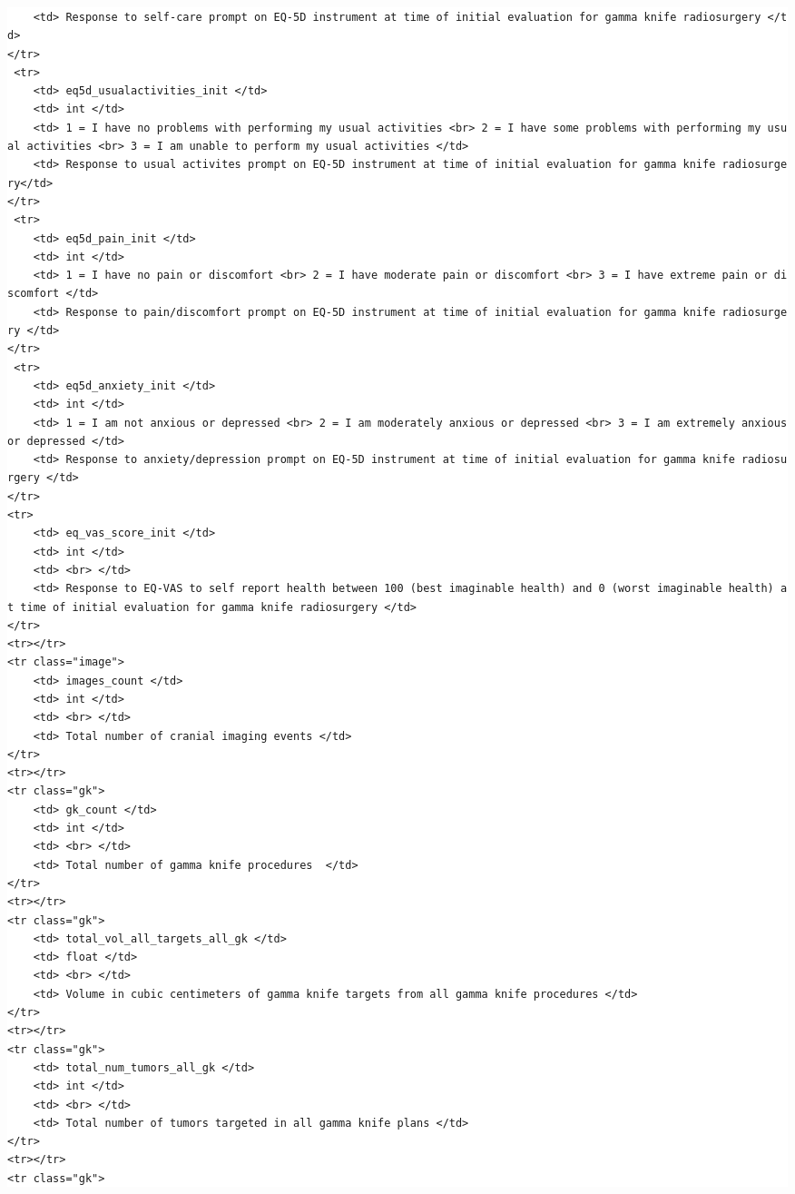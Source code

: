        <td> Response to self-care prompt on EQ-5D instrument at time of initial evaluation for gamma knife radiosurgery </td>
    </tr>
     <tr>    
        <td> eq5d_usualactivities_init </td>
        <td> int </td>
        <td> 1 = I have no problems with performing my usual activities <br> 2 = I have some problems with performing my usual activities <br> 3 = I am unable to perform my usual activities </td>
        <td> Response to usual activites prompt on EQ-5D instrument at time of initial evaluation for gamma knife radiosurgery</td>
    </tr>
     <tr>    
        <td> eq5d_pain_init </td>
        <td> int </td>
        <td> 1 = I have no pain or discomfort <br> 2 = I have moderate pain or discomfort <br> 3 = I have extreme pain or discomfort </td>
        <td> Response to pain/discomfort prompt on EQ-5D instrument at time of initial evaluation for gamma knife radiosurgery </td>
    </tr>
     <tr>  
        <td> eq5d_anxiety_init </td>
        <td> int </td>
        <td> 1 = I am not anxious or depressed <br> 2 = I am moderately anxious or depressed <br> 3 = I am extremely anxious or depressed </td>
        <td> Response to anxiety/depression prompt on EQ-5D instrument at time of initial evaluation for gamma knife radiosurgery </td>
    </tr>
    <tr>   
        <td> eq_vas_score_init </td>
        <td> int </td>
        <td> <br> </td>
        <td> Response to EQ-VAS to self report health between 100 (best imaginable health) and 0 (worst imaginable health) at time of initial evaluation for gamma knife radiosurgery </td>
    </tr>
    <tr></tr>
    <tr class="image">   
        <td> images_count </td>
        <td> int </td>
        <td> <br> </td>
        <td> Total number of cranial imaging events </td>
    </tr>
    <tr></tr>
    <tr class="gk">   
        <td> gk_count </td>
        <td> int </td>
        <td> <br> </td>
        <td> Total number of gamma knife procedures  </td>
    </tr>
    <tr></tr>
    <tr class="gk">   
        <td> total_vol_all_targets_all_gk </td>
        <td> float </td>
        <td> <br> </td>
        <td> Volume in cubic centimeters of gamma knife targets from all gamma knife procedures </td>
    </tr>
    <tr></tr>
    <tr class="gk">   
        <td> total_num_tumors_all_gk </td>
        <td> int </td>
        <td> <br> </td>
        <td> Total number of tumors targeted in all gamma knife plans </td>
    </tr>
    <tr></tr>
    <tr class="gk">   